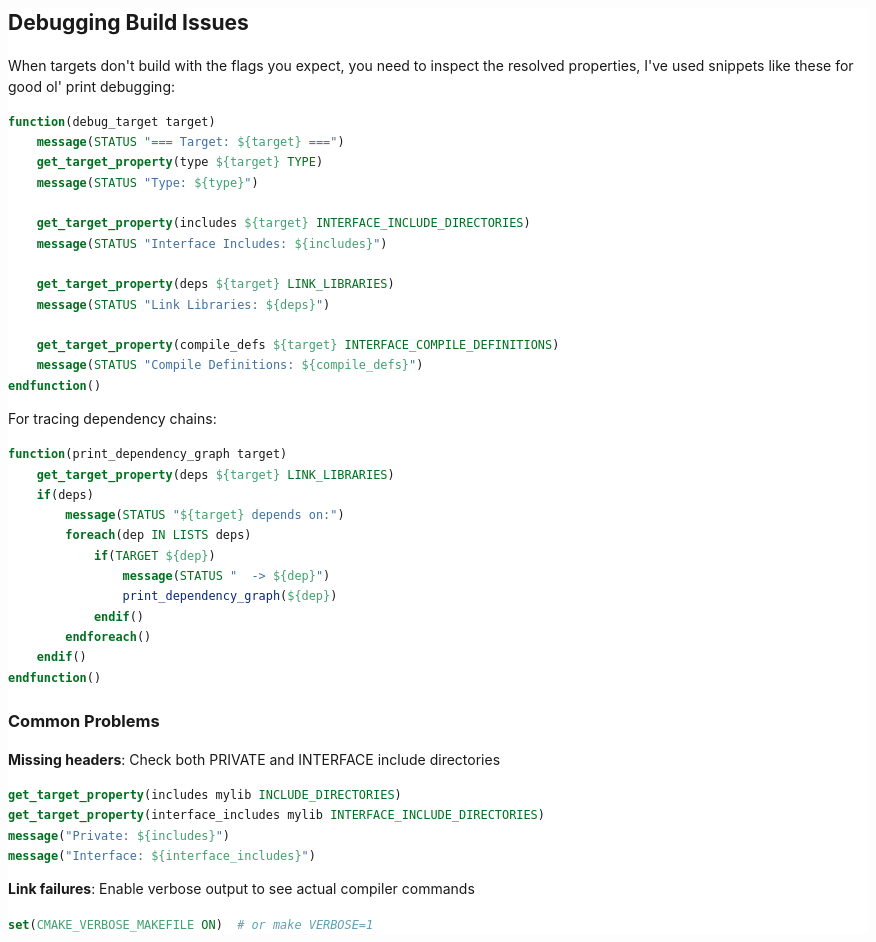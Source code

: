 ## Debugging Build Issues

When targets don't build with the flags you expect, you need to inspect the resolved properties, I've used snippets like these for good ol' print debugging:

```cmake
function(debug_target target)
    message(STATUS "=== Target: ${target} ===")
    get_target_property(type ${target} TYPE)
    message(STATUS "Type: ${type}")
    
    get_target_property(includes ${target} INTERFACE_INCLUDE_DIRECTORIES)
    message(STATUS "Interface Includes: ${includes}")
    
    get_target_property(deps ${target} LINK_LIBRARIES)
    message(STATUS "Link Libraries: ${deps}")
    
    get_target_property(compile_defs ${target} INTERFACE_COMPILE_DEFINITIONS)
    message(STATUS "Compile Definitions: ${compile_defs}")
endfunction()
```

For tracing dependency chains:

```cmake
function(print_dependency_graph target)
    get_target_property(deps ${target} LINK_LIBRARIES)
    if(deps)
        message(STATUS "${target} depends on:")
        foreach(dep IN LISTS deps)
            if(TARGET ${dep})
                message(STATUS "  -> ${dep}")
                print_dependency_graph(${dep})
            endif()
        endforeach()
    endif()
endfunction()
```

### Common Problems

**Missing headers**: Check both PRIVATE and INTERFACE include directories
```cmake
get_target_property(includes mylib INCLUDE_DIRECTORIES)
get_target_property(interface_includes mylib INTERFACE_INCLUDE_DIRECTORIES) 
message("Private: ${includes}")
message("Interface: ${interface_includes}")
```

**Link failures**: Enable verbose output to see actual compiler commands
```cmake
set(CMAKE_VERBOSE_MAKEFILE ON)  # or make VERBOSE=1
```
